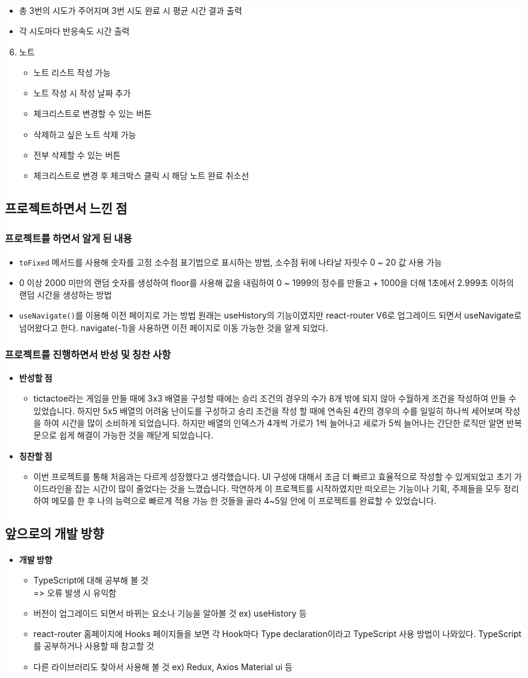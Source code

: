    - 총 3번의 시도가 주어지며 3번 시도 완료 시 평균 시간 결과 출력

   - 각 시도마다 반응속도 시간 출력

6. 노트

   - 노트 리스트 작성 가능

   - 노트 작성 시 작성 날짜 추가

   - 체크리스트로 변경할 수 있는 버튼

   - 삭제하고 싶은 노트 삭제 가능

   - 전부 삭제할 수 있는 버튼

   - 체크리스트로 변경 후 체크박스 클릭 시 해당 노트 완료 취소선

## 프로젝트하면서 느낀 점

### 프로젝트를 하면서 알게 된 내용

- `toFixed` 메서드를 사용해 숫자를 고정 소수점 표기법으로 표시하는 방법, 소수점 뒤에 나타날 자릿수 0 ~ 20 값 사용 가능

- 0 이상 2000 미만의 랜덤 숫자를 생성하여 floor를 사용해 값을 내림하여 0 ~ 1999의 정수를 만들고 + 1000을 더해 1초에서 2.999초 이하의 랜덤 시간을 생성하는 방법

- `useNavigate()`를 이용해 이전 페이지로 가는 방법 원래는 useHistory의 기능이였지만 react-router V6로 업그레이드 되면서 useNavigate로 넘어왔다고 한다. navigate(-1)을 사용하면 이전 페이지로 이동 가능한 것을 알게 되었다.

### 프로젝트를 진행하면서 반성 및 칭찬 사항

- **반성할 점**

  - tictactoe라는 게임을 만들 때에 3x3 배열을 구성할 때에는 승리 조건의 경우의 수가 8개 밖에 되지 않아 수월하게 조건을 작성하여 만들 수 있었습니다. 하지만 5x5 배열의 어려움 난이도를 구성하고 승리 조건을 작성 할 때에 연속된 4칸의 경우의 수를 일일히 하나씩 세어보며 작성을 하여 시간을 많이 소비하게 되었습니다. 하지만 배열의 인덱스가 4개씩 가로가 1씩 늘어나고 세로가 5씩 늘어나는 간단한 로직만 알면 반복문으로 쉽게 해결이 가능한 것을 깨닫게 되었습니다.

* **칭찬할 점**

  - 이번 프로젝트를 통해 처음과는 다르게 성장했다고 생각했습니다. UI 구성에 대해서 조금 더 빠르고 효율적으로 작성할 수 있게되었고 초기 가이드라인을 잡는 시간이 많이 줄었다는 것을 느꼈습니다. 막연하게 이 프로젝트를 시작하였지만 떠오르는 기능이나 기획, 주제들을 모두 정리하여 메모를 한 후 나의 능력으로 빠르게 적용 가능 한 것들을 골라 4~5일 안에 이 프로젝트를 완료할 수 있었습니다.

## 앞으로의 개발 방향

- **개발 방향**

  - TypeScript에 대해 공부해 볼 것 <br> => 오류 발생 시 유익함

  * 버전이 업그레이드 되면서 바뀌는 요소나 기능을 알아볼 것 ex) useHistory 등

  * react-router 홈페이지에 Hooks 페이지들을 보면 각 Hook마다 Type declaration이라고 TypeScript 사용 방법이 나와있다. TypeScript를 공부하거나 사용할 때 참고할 것

  - 다른 라이브러리도 찾아서 사용해 볼 것 ex) Redux, Axios Material ui 등
